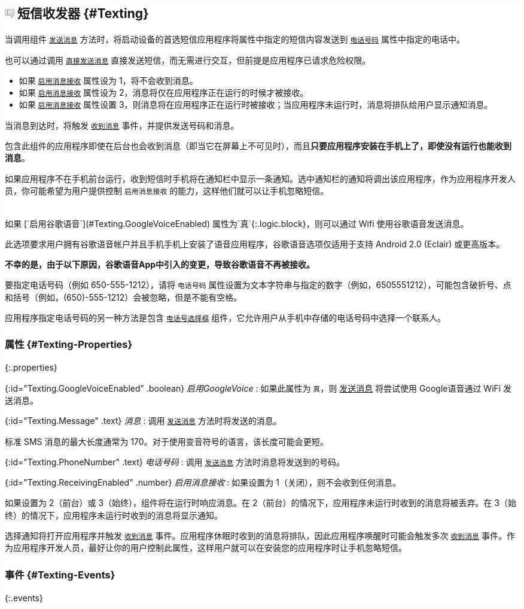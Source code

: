 
## ![icon](images/texting.png)  短信收发器  {#Texting}

当调用组件 [`发送消息`](#Texting.SendMessage) 方法时，将启动设备的首选短信应用程序将属性中指定的短信内容发送到 [`电话号码`](#Texting.PhoneNumber) 属性中指定的电话中。
  
  也可以通过调用 [`直接发送消息`](#Texting.SendMessageDirect) 直接发送短信，而无需进行交互，但前提是应用程序已请求危险权限。

  * 如果 [`启用消息接收`](#Texting.ReceivingEnabled) 属性设为 1，将不会收到消息。 
  * 如果 [`启用消息接收`](#Texting.ReceivingEnabled) 属性设为 2，消息将仅在应用程序正在运行的时候才被接收。
  * 如果 [`启用消息接收`](#Texting.ReceivingEnabled) 属性设置 3，则消息将在应用程序正在运行时被接收；当应用程序未运行时，消息将排队给用户显示通知消息。

  当消息到达时，将触发 [`收到消息`](#Texting.MessageReceived) 事件，并提供发送号码和消息。

  包含此组件的应用程序即使在后台也会收到消息（即当它在屏幕上不可见时），而且**只要应用程序安装在手机上了，即使没有运行也能收到消息**。

  如果应用程序不在手机前台运行，收到短信时手机将在通知栏中显示一条通知。选中通知栏的通知将调出该应用程序，作为应用程序开发人员，你可能希望为用户提供控制 `启用消息接收` 的能力，这样他们就可以让手机忽略短信。

<br/>
  如果 [`启用谷歌语音`](#Texting.GoogleVoiceEnabled) 属性为`真`{:.logic.block}，则可以通过 Wifi 使用谷歌语音发送消息。

  此选项要求用户拥有谷歌语音帐户并且手机手机上安装了语音应用程序，谷歌语音选项仅适用于支持 Android 2.0 (Eclair) 或更高版本。
  
  **不幸的是，由于以下原因，谷歌语音App中引入的变更，导致谷歌语音不再被接收。**

  要指定电话号码（例如 650-555-1212），请将 `电话号码` 属性设置为文本字符串与指定的数字（例如，6505551212），可能包含破折号、点和括号（例如，(650)-555-1212）会被忽略，但是不能有空格。

  应用程序指定电话号码的另一种方法是包含 [`电话号选择框`](#PhoneNumberPicker) 组件，它允许用户从手机中存储的电话号码中选择一个联系人。


### 属性  {#Texting-Properties}

{:.properties}

{:id="Texting.GoogleVoiceEnabled" .boolean} *启用GoogleVoice*
: 如果此属性为 `真`，则 [发送消息](#Texting.SendMessage) 将尝试使用 Google语音通过 WiFi 发送消息。

{:id="Texting.Message" .text} *消息*
: 调用 [`发送消息`](#Texting.SendMessage) 方法时将发送的消息。
  
  标准 SMS 消息的最大长度通常为 170。对于使用变音符号的语言，该长度可能会更短。

{:id="Texting.PhoneNumber" .text} *电话号码*
: 调用 [`发送消息`](#Texting.SendMessage) 方法时消息将发送到的号码。

{:id="Texting.ReceivingEnabled" .number} *启用消息接收*
: 如果设置为 1（关闭），则不会收到任何消息。

  如果设置为 2（前台）或 3（始终），组件将在运行时响应消息。在 2（前台）的情况下，应用程序未运行时收到的消息将被丢弃。在 3（始终）的情况下，应用程序未运行时收到的消息将显示通知。
  
  选择通知将打开应用程序并触发 [`收到消息`](#Texting.MessageReceived) 事件。应用程序休眠时收到的消息将排队，因此应用程序唤醒时可能会触发多次 [`收到消息`](#Texting.MessageReceived) 事件。作为应用程序开发人员，最好让你的用户控制此属性，这样用户就可以在安装您的应用程序时让手机忽略短信。

### 事件  {#Texting-Events}

{:.events}
